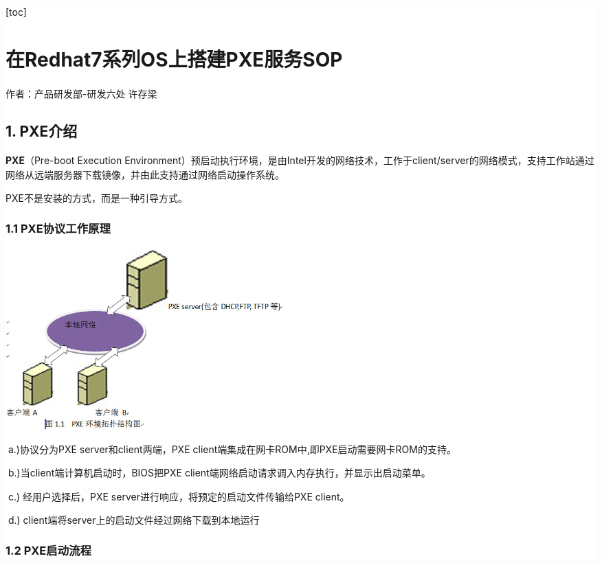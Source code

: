 [toc]

# 在Redhat7系列OS上搭建PXE服务SOP

作者：产品研发部-研发六处 许存梁

## 1. PXE介绍

**PXE**（Pre-boot Execution Environment）预启动执行环境，是由Intel开发的网络技术，工作于client/server的网络模式，支持工作站通过网络从远端服务器下载镜像，并由此支持通过网络启动操作系统。

PXE不是安装的方式，而是一种引导方式。

### 1.1 PXE协议工作原理

<img src="..\images\image-20200910173655476.png" alt="image-20200910173655476" style="zoom:50%;" />

​	a.)协议分为PXE server和client两端，PXE client端集成在网卡ROM中,即PXE启动需要网卡ROM的支持。

​	b.)当client端计算机启动时，BIOS把PXE client端网络启动请求调入内存执行，并显示出启动菜单。

​	c.) 经用户选择后，PXE server进行响应，将预定的启动文件传输给PXE client。

​	d.) client端将server上的启动文件经过网络下载到本地运行

### 1.2 PXE启动流程
